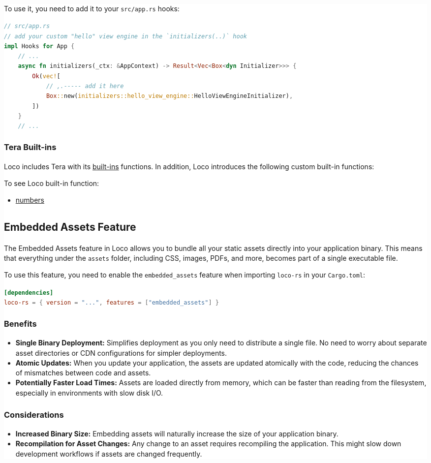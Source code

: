 ```rust
```

To use it, you need to add it to your `src/app.rs` hooks:

```rust
// src/app.rs
// add your custom "hello" view engine in the `initializers(..)` hook
impl Hooks for App {
    // ...
    async fn initializers(_ctx: &AppContext) -> Result<Vec<Box<dyn Initializer>>> {
        Ok(vec![
            // ,.----- add it here
            Box::new(initializers::hello_view_engine::HelloViewEngineInitializer),
        ])
    }
    // ...
```

### Tera Built-ins

Loco includes Tera with its [built-ins](https://keats.github.io/tera/docs/#built-ins) functions. In addition, Loco introduces the following custom built-in functions:

To see Loco built-in function:

- [numbers](https://docs.rs/loco-rs/latest/loco_rs/controller/views/tera_builtins/filters/number/index.html)

## Embedded Assets Feature

The Embedded Assets feature in Loco allows you to bundle all your static assets directly into your application binary. This means that everything under the `assets` folder, including CSS, images, PDFs, and more, becomes part of a single executable file.

To use this feature, you need to enable the `embedded_assets` feature when importing `loco-rs` in your `Cargo.toml`:

```toml
[dependencies]
loco-rs = { version = "...", features = ["embedded_assets"] }
```

### Benefits

- **Single Binary Deployment:** Simplifies deployment as you only need to distribute a single file. No need to worry about separate asset directories or CDN configurations for simpler deployments.
- **Atomic Updates:** When you update your application, the assets are updated atomically with the code, reducing the chances of mismatches between code and assets.
- **Potentially Faster Load Times:** Assets are loaded directly from memory, which can be faster than reading from the filesystem, especially in environments with slow disk I/O.

### Considerations

- **Increased Binary Size:** Embedding assets will naturally increase the size of your application binary.
- **Recompilation for Asset Changes:** Any change to an asset requires recompiling the application. This might slow down development workflows if assets are changed frequently.

